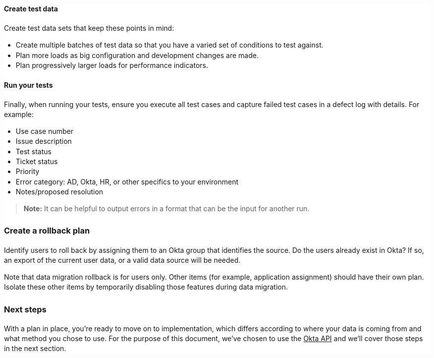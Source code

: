 #### Create test data

Create test data sets that keep these points in mind:

* Create multiple batches of test data so that you have a varied set of conditions to test against.
* Plan more loads as big configuration and development changes are made.
* Plan progressively larger loads for performance indicators.

#### Run your tests

Finally, when running your tests, ensure you execute all test cases and capture failed test cases in a defect log with details. For example:

* Use case number
* Issue description
* Test status
* Ticket status
* Priority
* Error category: AD, Okta, HR, or other specifics to your environment
* Notes/proposed resolution

> **Note:** It can be helpful to output errors in a format that can be the input for another run.

### Create a rollback plan

Identify users to roll back by assigning them to an Okta group that identifies the source. Do the users already exist in Okta? If so, an export of the current user data, or a valid data source will be needed.

Note that data migration rollback is for users only. Other items (for example, application assignment) should have their own plan. Isolate these other items by temporarily disabling those features during data migration.

### Next steps

With a plan in place, you’re ready to move on to implementation, which differs according to where your data is coming from and what method you chose to use. For the purpose of this document, we’ve chosen to use the [Okta API](/docs/reference/) and we’ll cover those steps in the next section.
